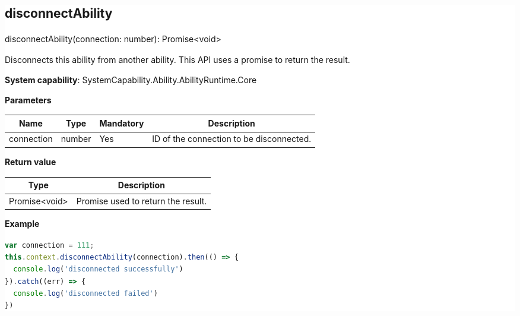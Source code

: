 ## disconnectAbility

disconnectAbility(connection: number): Promise\<void>

Disconnects this ability from another ability. This API uses a promise to return the result.

**System capability**: SystemCapability.Ability.AbilityRuntime.Core

**Parameters**

| Name| Type| Mandatory| Description| 
| -------- | -------- | -------- | -------- |
| connection | number | Yes| ID of the connection to be disconnected.|

**Return value**

| Type| Description| 
| -------- | -------- |
| Promise&lt;void&gt; | Promise used to return the result.| 

**Example**

```js
var connection = 111;
this.context.disconnectAbility(connection).then(() => {
  console.log('disconnected successfully')
}).catch((err) => {
  console.log('disconnected failed')
})
```
